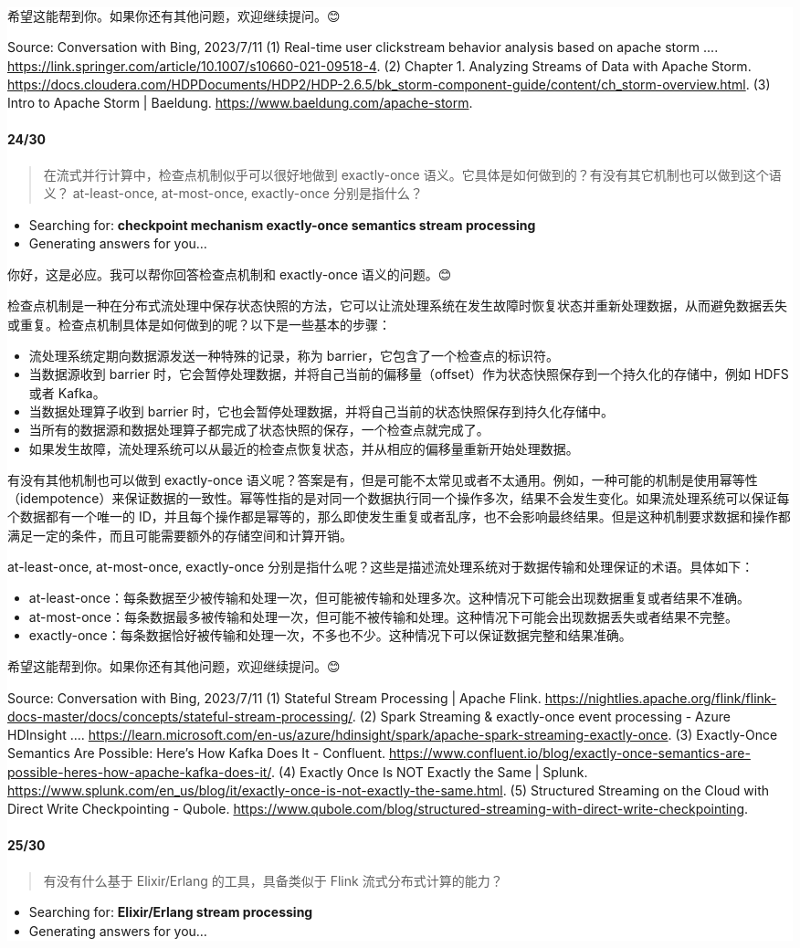 希望这能帮到你。如果你还有其他问题，欢迎继续提问。😊

Source: Conversation with Bing, 2023/7/11
(1) Real-time user clickstream behavior analysis based on apache storm .... https://link.springer.com/article/10.1007/s10660-021-09518-4.
(2) Chapter 1. Analyzing Streams of Data with Apache Storm. https://docs.cloudera.com/HDPDocuments/HDP2/HDP-2.6.5/bk_storm-component-guide/content/ch_storm-overview.html.
(3) Intro to Apache Storm | Baeldung. https://www.baeldung.com/apache-storm.

#### 24/30

> 在流式并行计算中，检查点机制似乎可以很好地做到 exactly-once 语义。它具体是如何做到的？有没有其它机制也可以做到这个语义？ at-least-once, at-most-once, exactly-once 分别是指什么？

* Searching for: **checkpoint mechanism exactly-once semantics stream processing**
* Generating answers for you…

你好，这是必应。我可以帮你回答检查点机制和 exactly-once 语义的问题。😊

检查点机制是一种在分布式流处理中保存状态快照的方法，它可以让流处理系统在发生故障时恢复状态并重新处理数据，从而避免数据丢失或重复。检查点机制具体是如何做到的呢？以下是一些基本的步骤：

- 流处理系统定期向数据源发送一种特殊的记录，称为 barrier，它包含了一个检查点的标识符。
- 当数据源收到 barrier 时，它会暂停处理数据，并将自己当前的偏移量（offset）作为状态快照保存到一个持久化的存储中，例如 HDFS 或者 Kafka。
- 当数据处理算子收到 barrier 时，它也会暂停处理数据，并将自己当前的状态快照保存到持久化存储中。
- 当所有的数据源和数据处理算子都完成了状态快照的保存，一个检查点就完成了。
- 如果发生故障，流处理系统可以从最近的检查点恢复状态，并从相应的偏移量重新开始处理数据。

有没有其他机制也可以做到 exactly-once 语义呢？答案是有，但是可能不太常见或者不太通用。例如，一种可能的机制是使用幂等性（idempotence）来保证数据的一致性。幂等性指的是对同一个数据执行同一个操作多次，结果不会发生变化。如果流处理系统可以保证每个数据都有一个唯一的 ID，并且每个操作都是幂等的，那么即使发生重复或者乱序，也不会影响最终结果。但是这种机制要求数据和操作都满足一定的条件，而且可能需要额外的存储空间和计算开销。

at-least-once, at-most-once, exactly-once 分别是指什么呢？这些是描述流处理系统对于数据传输和处理保证的术语。具体如下：

- at-least-once：每条数据至少被传输和处理一次，但可能被传输和处理多次。这种情况下可能会出现数据重复或者结果不准确。
- at-most-once：每条数据最多被传输和处理一次，但可能不被传输和处理。这种情况下可能会出现数据丢失或者结果不完整。
- exactly-once：每条数据恰好被传输和处理一次，不多也不少。这种情况下可以保证数据完整和结果准确。

希望这能帮到你。如果你还有其他问题，欢迎继续提问。😊

Source: Conversation with Bing, 2023/7/11
(1) Stateful Stream Processing | Apache Flink. https://nightlies.apache.org/flink/flink-docs-master/docs/concepts/stateful-stream-processing/.
(2) Spark Streaming & exactly-once event processing - Azure HDInsight .... https://learn.microsoft.com/en-us/azure/hdinsight/spark/apache-spark-streaming-exactly-once.
(3) Exactly-Once Semantics Are Possible: Here’s How Kafka Does It - Confluent. https://www.confluent.io/blog/exactly-once-semantics-are-possible-heres-how-apache-kafka-does-it/.
(4) Exactly Once Is NOT Exactly the Same | Splunk. https://www.splunk.com/en_us/blog/it/exactly-once-is-not-exactly-the-same.html.
(5) Structured Streaming on the Cloud with Direct Write Checkpointing - Qubole. https://www.qubole.com/blog/structured-streaming-with-direct-write-checkpointing.

#### 25/30

> 有没有什么基于 Elixir/Erlang 的工具，具备类似于 Flink 流式分布式计算的能力？

* Searching for: **Elixir/Erlang stream processing**
* Generating answers for you…

